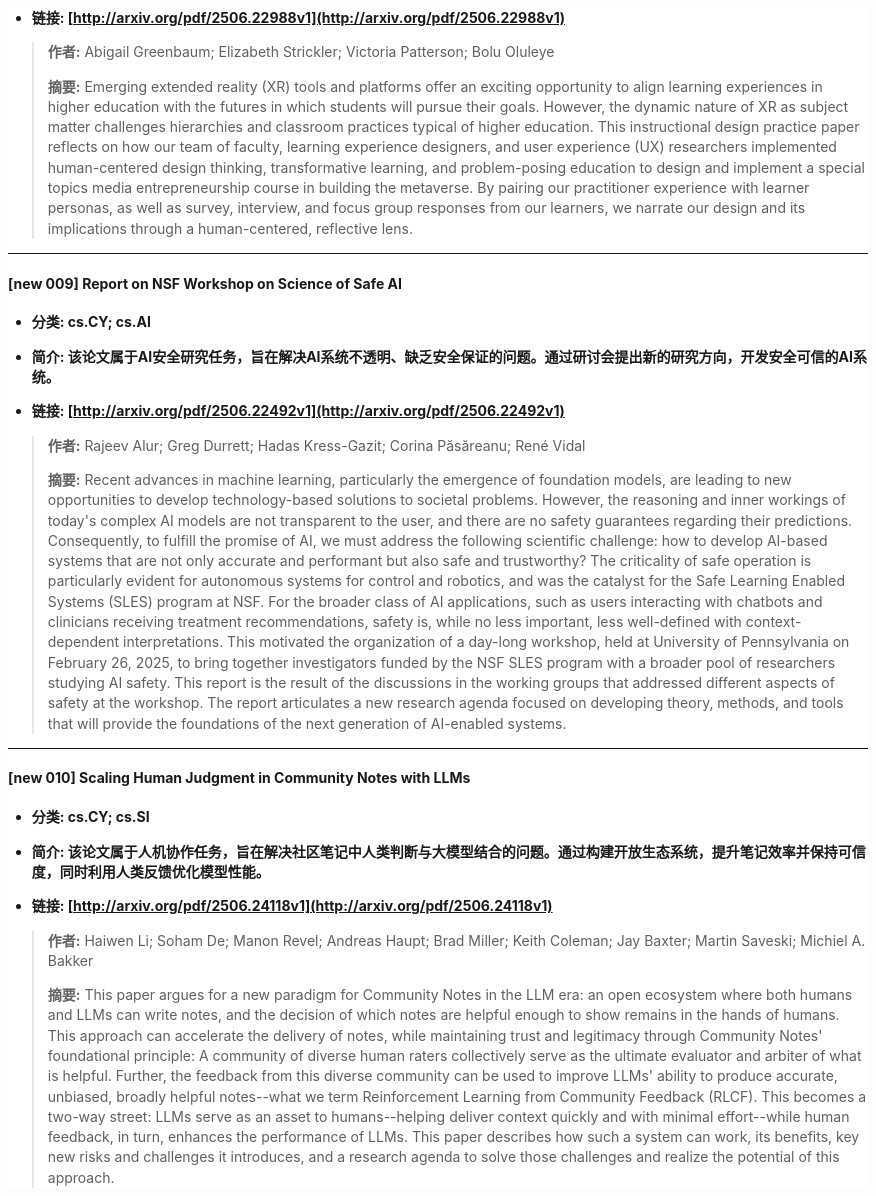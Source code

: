 - **链接: [http://arxiv.org/pdf/2506.22988v1](http://arxiv.org/pdf/2506.22988v1)**

> **作者:** Abigail Greenbaum; Elizabeth Strickler; Victoria Patterson; Bolu Oluleye
>
> **摘要:** Emerging extended reality (XR) tools and platforms offer an exciting opportunity to align learning experiences in higher education with the futures in which students will pursue their goals. However, the dynamic nature of XR as subject matter challenges hierarchies and classroom practices typical of higher education. This instructional design practice paper reflects on how our team of faculty, learning experience designers, and user experience (UX) researchers implemented human-centered design thinking, transformative learning, and problem-posing education to design and implement a special topics media entrepreneurship course in building the metaverse. By pairing our practitioner experience with learner personas, as well as survey, interview, and focus group responses from our learners, we narrate our design and its implications through a human-centered, reflective lens.
>
---
#### [new 009] Report on NSF Workshop on Science of Safe AI
- **分类: cs.CY; cs.AI**

- **简介: 该论文属于AI安全研究任务，旨在解决AI系统不透明、缺乏安全保证的问题。通过研讨会提出新的研究方向，开发安全可信的AI系统。**

- **链接: [http://arxiv.org/pdf/2506.22492v1](http://arxiv.org/pdf/2506.22492v1)**

> **作者:** Rajeev Alur; Greg Durrett; Hadas Kress-Gazit; Corina Păsăreanu; René Vidal
>
> **摘要:** Recent advances in machine learning, particularly the emergence of foundation models, are leading to new opportunities to develop technology-based solutions to societal problems. However, the reasoning and inner workings of today's complex AI models are not transparent to the user, and there are no safety guarantees regarding their predictions. Consequently, to fulfill the promise of AI, we must address the following scientific challenge: how to develop AI-based systems that are not only accurate and performant but also safe and trustworthy? The criticality of safe operation is particularly evident for autonomous systems for control and robotics, and was the catalyst for the Safe Learning Enabled Systems (SLES) program at NSF. For the broader class of AI applications, such as users interacting with chatbots and clinicians receiving treatment recommendations, safety is, while no less important, less well-defined with context-dependent interpretations. This motivated the organization of a day-long workshop, held at University of Pennsylvania on February 26, 2025, to bring together investigators funded by the NSF SLES program with a broader pool of researchers studying AI safety. This report is the result of the discussions in the working groups that addressed different aspects of safety at the workshop. The report articulates a new research agenda focused on developing theory, methods, and tools that will provide the foundations of the next generation of AI-enabled systems.
>
---
#### [new 010] Scaling Human Judgment in Community Notes with LLMs
- **分类: cs.CY; cs.SI**

- **简介: 该论文属于人机协作任务，旨在解决社区笔记中人类判断与大模型结合的问题。通过构建开放生态系统，提升笔记效率并保持可信度，同时利用人类反馈优化模型性能。**

- **链接: [http://arxiv.org/pdf/2506.24118v1](http://arxiv.org/pdf/2506.24118v1)**

> **作者:** Haiwen Li; Soham De; Manon Revel; Andreas Haupt; Brad Miller; Keith Coleman; Jay Baxter; Martin Saveski; Michiel A. Bakker
>
> **摘要:** This paper argues for a new paradigm for Community Notes in the LLM era: an open ecosystem where both humans and LLMs can write notes, and the decision of which notes are helpful enough to show remains in the hands of humans. This approach can accelerate the delivery of notes, while maintaining trust and legitimacy through Community Notes' foundational principle: A community of diverse human raters collectively serve as the ultimate evaluator and arbiter of what is helpful. Further, the feedback from this diverse community can be used to improve LLMs' ability to produce accurate, unbiased, broadly helpful notes--what we term Reinforcement Learning from Community Feedback (RLCF). This becomes a two-way street: LLMs serve as an asset to humans--helping deliver context quickly and with minimal effort--while human feedback, in turn, enhances the performance of LLMs. This paper describes how such a system can work, its benefits, key new risks and challenges it introduces, and a research agenda to solve those challenges and realize the potential of this approach.
>